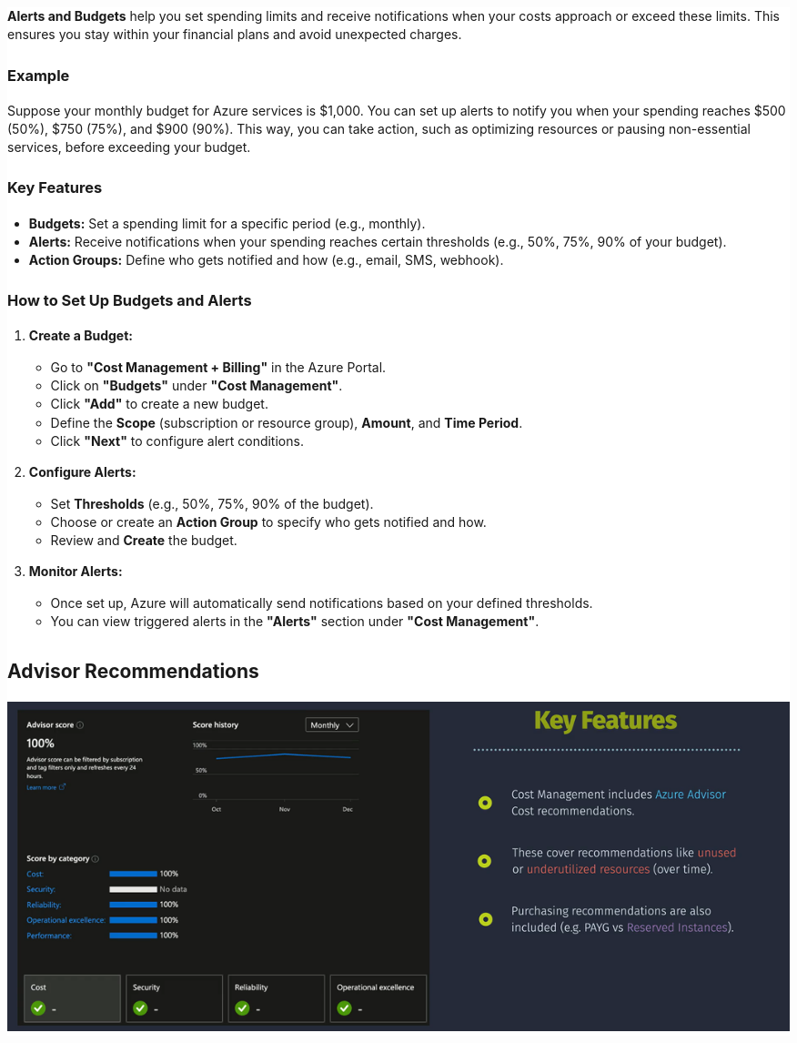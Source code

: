 **Alerts and Budgets** help you set spending limits and receive notifications when your costs approach or exceed these limits. This ensures you stay within your financial plans and avoid unexpected charges.

### Example

Suppose your monthly budget for Azure services is $1,000. You can set up alerts to notify you when your spending reaches $500 (50%), $750 (75%), and $900 (90%). This way, you can take action, such as optimizing resources or pausing non-essential services, before exceeding your budget.

### Key Features

- **Budgets:** Set a spending limit for a specific period (e.g., monthly).
- **Alerts:** Receive notifications when your spending reaches certain thresholds (e.g., 50%, 75%, 90% of your budget).
- **Action Groups:** Define who gets notified and how (e.g., email, SMS, webhook).

### How to Set Up Budgets and Alerts

1. **Create a Budget:**

   - Go to **"Cost Management + Billing"** in the Azure Portal.
   - Click on **"Budgets"** under **"Cost Management"**.
   - Click **"Add"** to create a new budget.
   - Define the **Scope** (subscription or resource group), **Amount**, and **Time Period**.
   - Click **"Next"** to configure alert conditions.

2. **Configure Alerts:**

   - Set **Thresholds** (e.g., 50%, 75%, 90% of the budget).
   - Choose or create an **Action Group** to specify who gets notified and how.
   - Review and **Create** the budget.

3. **Monitor Alerts:**
   - Once set up, Azure will automatically send notifications based on your defined thresholds.
   - You can view triggered alerts in the **"Alerts"** section under **"Cost Management"**.

## Advisor Recommendations

![Advisor Recommendation](images/az-advisor-recommendation.png)
